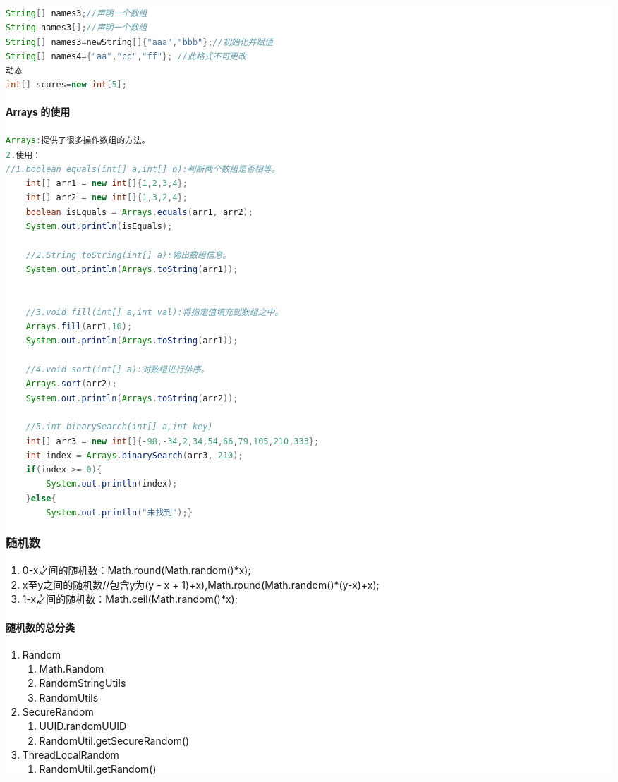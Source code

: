 ```java
String[] names3;//声明一个数组
String names3[];//声明一个数组
String[] names3=newString[]{"aaa","bbb"};//初始化并赋值
String[] names4={"aa","cc","ff"}; //此格式不可更改
动态 
int[] scores=new int[5];

```

#### Arrays 的使用

```java
Arrays:提供了很多操作数组的方法。
2.使用：
//1.boolean equals(int[] a,int[] b):判断两个数组是否相等。
    int[] arr1 = new int[]{1,2,3,4};
    int[] arr2 = new int[]{1,3,2,4};
    boolean isEquals = Arrays.equals(arr1, arr2);
    System.out.println(isEquals);
    
    //2.String toString(int[] a):输出数组信息。
    System.out.println(Arrays.toString(arr1));
    
        
    //3.void fill(int[] a,int val):将指定值填充到数组之中。
    Arrays.fill(arr1,10);
    System.out.println(Arrays.toString(arr1));
    
    //4.void sort(int[] a):对数组进行排序。
    Arrays.sort(arr2);
    System.out.println(Arrays.toString(arr2));
    
    //5.int binarySearch(int[] a,int key)
    int[] arr3 = new int[]{-98,-34,2,34,54,66,79,105,210,333};
    int index = Arrays.binarySearch(arr3, 210);
    if(index >= 0){
        System.out.println(index);
    }else{
        System.out.println("未找到");}
```

### 随机数

1. 0-x之间的随机数：Math.round(Math.random()*x);
2. x至y之间的随机数//包含y为(y - x + 1)+x),Math.round(Math.random()*(y-x)+x);
3. 1-x之间的随机数：Math.ceil(Math.random()*x);

#### 随机数的总分类

1. Random
   1. Math.Random
   2. RandomStringUtils
   3. RandomUtils
2. SecureRandom
   1. UUID.randomUUID
   2. RandomUtil.getSecureRandom()
3. ThreadLocalRandom
   1. RandomUtil.getRandom()
